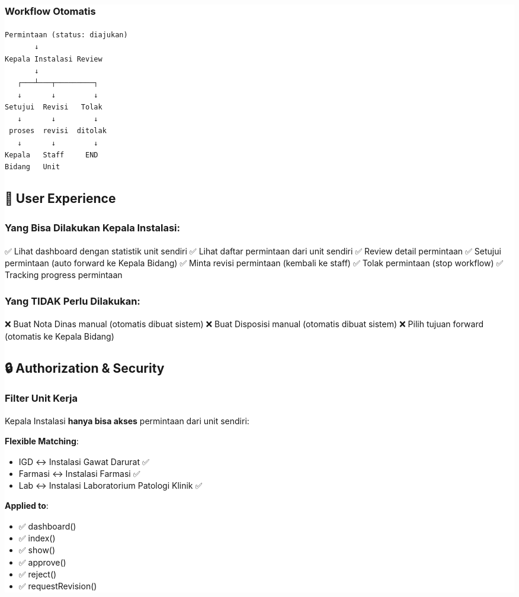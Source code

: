 ### Workflow Otomatis

```
Permintaan (status: diajukan)
       ↓
Kepala Instalasi Review
       ↓
   ┌───┴───┬─────────┐
   ↓       ↓         ↓
Setujui  Revisi   Tolak
   ↓       ↓         ↓
 proses  revisi  ditolak
   ↓       ↓         ↓
Kepala   Staff     END
Bidang   Unit
```

## 🎯 User Experience

### Yang Bisa Dilakukan Kepala Instalasi:
✅ Lihat dashboard dengan statistik unit sendiri
✅ Lihat daftar permintaan dari unit sendiri
✅ Review detail permintaan
✅ Setujui permintaan (auto forward ke Kepala Bidang)
✅ Minta revisi permintaan (kembali ke staff)
✅ Tolak permintaan (stop workflow)
✅ Tracking progress permintaan

### Yang TIDAK Perlu Dilakukan:
❌ Buat Nota Dinas manual (otomatis dibuat sistem)
❌ Buat Disposisi manual (otomatis dibuat sistem)
❌ Pilih tujuan forward (otomatis ke Kepala Bidang)

## 🔒 Authorization & Security

### Filter Unit Kerja
Kepala Instalasi **hanya bisa akses** permintaan dari unit sendiri:

**Flexible Matching**:
- IGD ↔ Instalasi Gawat Darurat ✅
- Farmasi ↔ Instalasi Farmasi ✅
- Lab ↔ Instalasi Laboratorium Patologi Klinik ✅

**Applied to**:
- ✅ dashboard()
- ✅ index()
- ✅ show()
- ✅ approve()
- ✅ reject()
- ✅ requestRevision()
